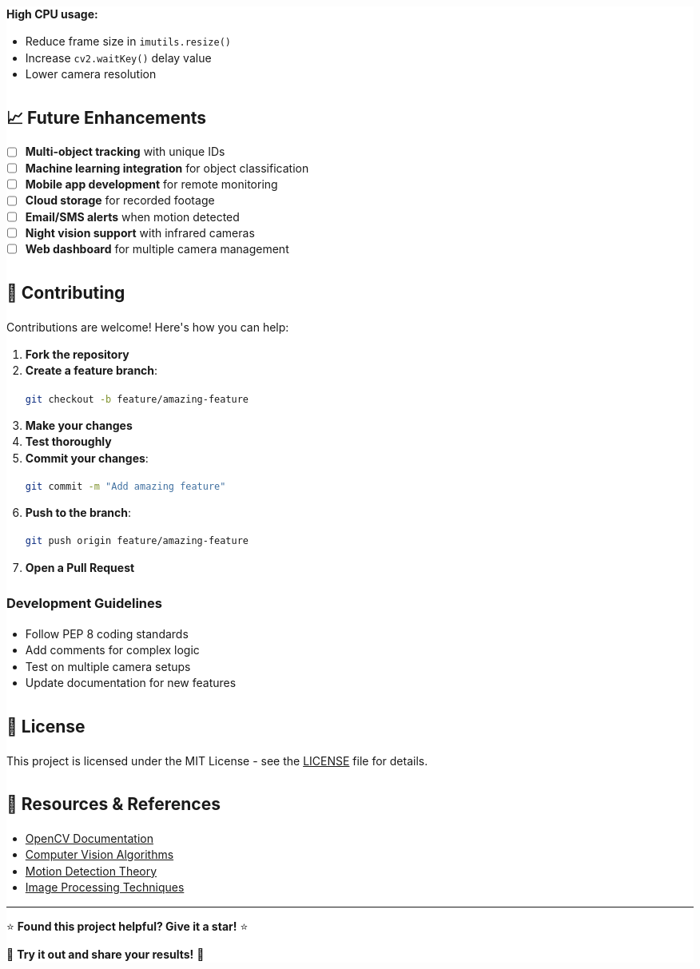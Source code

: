 **High CPU usage:**
- Reduce frame size in `imutils.resize()`
- Increase `cv2.waitKey()` delay value
- Lower camera resolution

## 📈 Future Enhancements

- [ ] **Multi-object tracking** with unique IDs
- [ ] **Machine learning integration** for object classification
- [ ] **Mobile app development** for remote monitoring
- [ ] **Cloud storage** for recorded footage
- [ ] **Email/SMS alerts** when motion detected
- [ ] **Night vision support** with infrared cameras
- [ ] **Web dashboard** for multiple camera management

## 🤝 Contributing

Contributions are welcome! Here's how you can help:

1. **Fork the repository**
2. **Create a feature branch**:
   ```bash
   git checkout -b feature/amazing-feature
   ```
3. **Make your changes**
4. **Test thoroughly**
5. **Commit your changes**:
   ```bash
   git commit -m "Add amazing feature"
   ```
6. **Push to the branch**:
   ```bash
   git push origin feature/amazing-feature
   ```
7. **Open a Pull Request**

### Development Guidelines
- Follow PEP 8 coding standards
- Add comments for complex logic
- Test on multiple camera setups
- Update documentation for new features

## 📄 License

This project is licensed under the MIT License - see the [LICENSE](LICENSE) file for details.

## 🔗 Resources & References

- [OpenCV Documentation](https://docs.opencv.org/)
- [Computer Vision Algorithms](https://opencv-python-tutroals.readthedocs.io/)
- [Motion Detection Theory](https://en.wikipedia.org/wiki/Motion_detection)
- [Image Processing Techniques](https://scikit-image.org/)





---

⭐ **Found this project helpful? Give it a star!** ⭐

📸 **Try it out and share your results!** 📸
